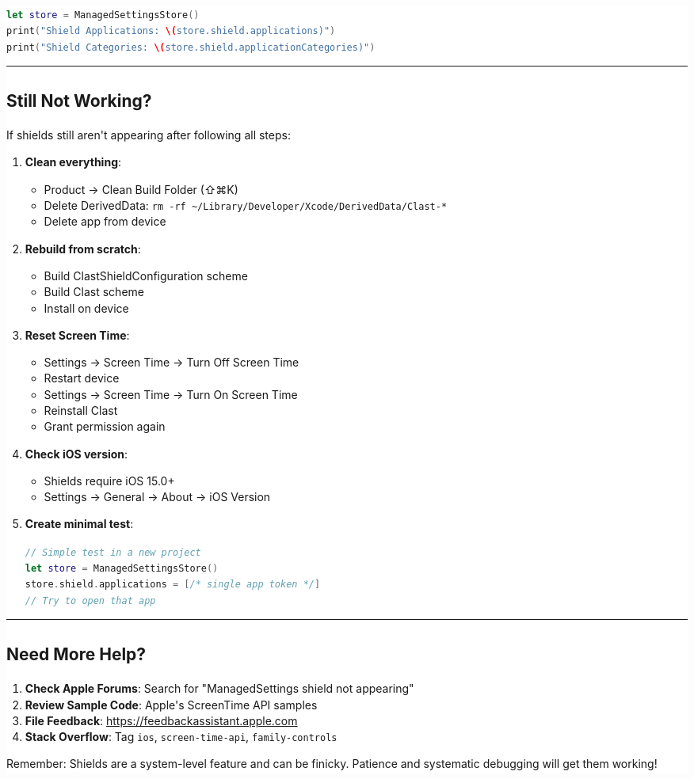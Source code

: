 ```swift
let store = ManagedSettingsStore()
print("Shield Applications: \(store.shield.applications)")
print("Shield Categories: \(store.shield.applicationCategories)")
```

---

## Still Not Working?

If shields still aren't appearing after following all steps:

1. **Clean everything**:
   - Product → Clean Build Folder (⇧⌘K)
   - Delete DerivedData: `rm -rf ~/Library/Developer/Xcode/DerivedData/Clast-*`
   - Delete app from device

2. **Rebuild from scratch**:
   - Build ClastShieldConfiguration scheme
   - Build Clast scheme
   - Install on device

3. **Reset Screen Time**:
   - Settings → Screen Time → Turn Off Screen Time
   - Restart device
   - Settings → Screen Time → Turn On Screen Time
   - Reinstall Clast
   - Grant permission again

4. **Check iOS version**:
   - Shields require iOS 15.0+
   - Settings → General → About → iOS Version

5. **Create minimal test**:
   ```swift
   // Simple test in a new project
   let store = ManagedSettingsStore()
   store.shield.applications = [/* single app token */]
   // Try to open that app
   ```

---

## Need More Help?

1. **Check Apple Forums**: Search for "ManagedSettings shield not appearing"
2. **Review Sample Code**: Apple's ScreenTime API samples
3. **File Feedback**: https://feedbackassistant.apple.com
4. **Stack Overflow**: Tag `ios`, `screen-time-api`, `family-controls`

Remember: Shields are a system-level feature and can be finicky. Patience and systematic debugging will get them working!
